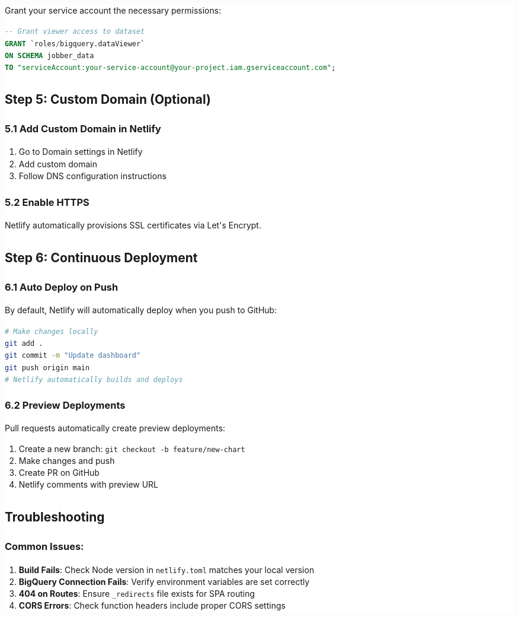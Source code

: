 Grant your service account the necessary permissions:

```sql
-- Grant viewer access to dataset
GRANT `roles/bigquery.dataViewer` 
ON SCHEMA jobber_data 
TO "serviceAccount:your-service-account@your-project.iam.gserviceaccount.com";
```

## Step 5: Custom Domain (Optional)

### 5.1 Add Custom Domain in Netlify

1. Go to Domain settings in Netlify
2. Add custom domain
3. Follow DNS configuration instructions

### 5.2 Enable HTTPS

Netlify automatically provisions SSL certificates via Let's Encrypt.

## Step 6: Continuous Deployment

### 6.1 Auto Deploy on Push

By default, Netlify will automatically deploy when you push to GitHub:

```bash
# Make changes locally
git add .
git commit -m "Update dashboard"
git push origin main
# Netlify automatically builds and deploys
```

### 6.2 Preview Deployments

Pull requests automatically create preview deployments:

1. Create a new branch: `git checkout -b feature/new-chart`
2. Make changes and push
3. Create PR on GitHub
4. Netlify comments with preview URL

## Troubleshooting

### Common Issues:

1. **Build Fails**: Check Node version in `netlify.toml` matches your local version
2. **BigQuery Connection Fails**: Verify environment variables are set correctly
3. **404 on Routes**: Ensure `_redirects` file exists for SPA routing
4. **CORS Errors**: Check function headers include proper CORS settings
